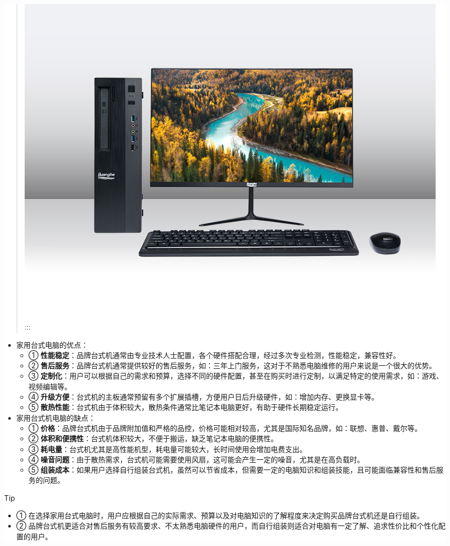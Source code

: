 > ![](./assets/5.jpg)
>
> :::

* 家用台式电脑的优点：
  * ① **性能稳定**：品牌台式机通常由专业技术人士配置，各个硬件搭配合理，经过多次专业检测，性能稳定，兼容性好。
  * ② **售后服务**：品牌台式机通常提供较好的售后服务，如：三年上门服务，这对于不熟悉电脑维修的用户来说是一个很大的优势。
  * ③ **定制化**：用户可以根据自己的需求和预算，选择不同的硬件配置，甚至在购买时进行定制，以满足特定的使用需求，如：游戏、视频编辑等。
  * ④ **升级方便**：台式机的主板通常预留有多个扩展插槽，方便用户日后升级硬件，如：增加内存、更换显卡等。
  * ⑤ **散热性能**：台式机由于体积较大，散热条件通常比笔记本电脑更好，有助于硬件长期稳定运行。
* 家用台式机电脑的缺点：
  * ① **价格**：品牌台式机由于品牌附加值和严格的品控，价格可能相对较高，尤其是国际知名品牌，如：联想、惠普、戴尔等。
  * ② **体积和便携性**：台式机体积较大，不便于搬运，缺乏笔记本电脑的便携性。
  * ③ **耗电量**：台式机尤其是高性能机型，耗电量可能较大，长时间使用会增加电费支出。
  * ④ **噪音问题**：由于散热需求，台式机可能需要使用风扇，这可能会产生一定的噪音，尤其是在高负载时。
  * ⑤ **组装成本**：如果用户选择自行组装台式机，虽然可以节省成本，但需要一定的电脑知识和组装技能，且可能面临兼容性和售后服务的问题。

> [!TIP]
>
> * ① 在选择家用台式电脑时，用户应根据自己的实际需求、预算以及对电脑知识的了解程度来决定购买品牌台式机还是自行组装。
> * ② 品牌台式机更适合对售后服务有较高要求、不太熟悉电脑硬件的用户，而自行组装则适合对电脑有一定了解、追求性价比和个性化配置的用户。
